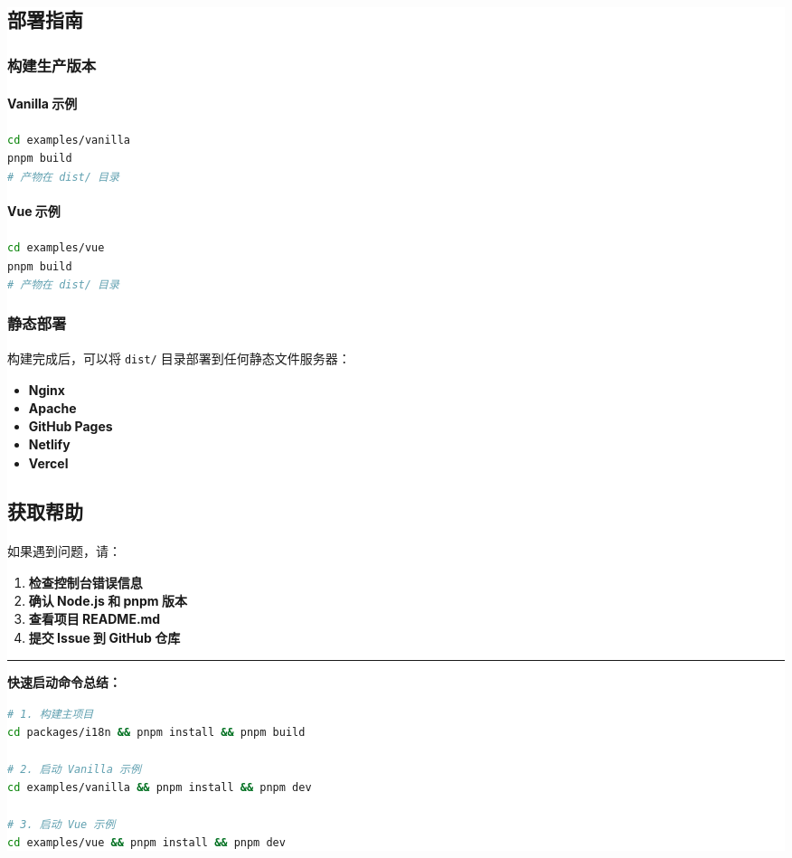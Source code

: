 ## 部署指南

### 构建生产版本

#### Vanilla 示例
```bash
cd examples/vanilla
pnpm build
# 产物在 dist/ 目录
```

#### Vue 示例
```bash
cd examples/vue
pnpm build
# 产物在 dist/ 目录
```

### 静态部署

构建完成后，可以将 `dist/` 目录部署到任何静态文件服务器：

- **Nginx**
- **Apache**
- **GitHub Pages**
- **Netlify**
- **Vercel**

## 获取帮助

如果遇到问题，请：

1. **检查控制台错误信息**
2. **确认 Node.js 和 pnpm 版本**
3. **查看项目 README.md**
4. **提交 Issue 到 GitHub 仓库**

---

**快速启动命令总结：**

```bash
# 1. 构建主项目
cd packages/i18n && pnpm install && pnpm build

# 2. 启动 Vanilla 示例
cd examples/vanilla && pnpm install && pnpm dev

# 3. 启动 Vue 示例  
cd examples/vue && pnpm install && pnpm dev
```
